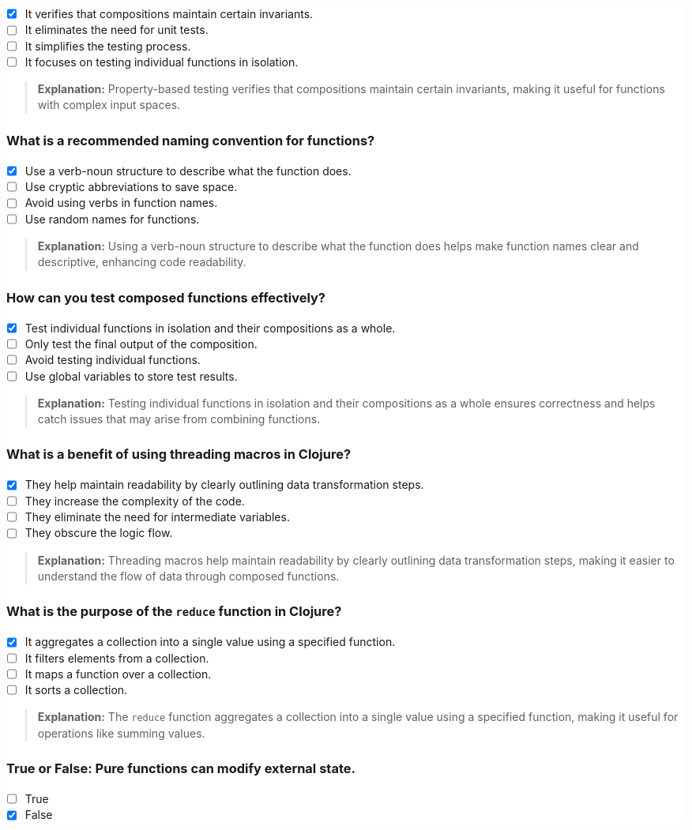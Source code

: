 - [x] It verifies that compositions maintain certain invariants.
- [ ] It eliminates the need for unit tests.
- [ ] It simplifies the testing process.
- [ ] It focuses on testing individual functions in isolation.

> **Explanation:** Property-based testing verifies that compositions maintain certain invariants, making it useful for functions with complex input spaces.

### What is a recommended naming convention for functions?

- [x] Use a verb-noun structure to describe what the function does.
- [ ] Use cryptic abbreviations to save space.
- [ ] Avoid using verbs in function names.
- [ ] Use random names for functions.

> **Explanation:** Using a verb-noun structure to describe what the function does helps make function names clear and descriptive, enhancing code readability.

### How can you test composed functions effectively?

- [x] Test individual functions in isolation and their compositions as a whole.
- [ ] Only test the final output of the composition.
- [ ] Avoid testing individual functions.
- [ ] Use global variables to store test results.

> **Explanation:** Testing individual functions in isolation and their compositions as a whole ensures correctness and helps catch issues that may arise from combining functions.

### What is a benefit of using threading macros in Clojure?

- [x] They help maintain readability by clearly outlining data transformation steps.
- [ ] They increase the complexity of the code.
- [ ] They eliminate the need for intermediate variables.
- [ ] They obscure the logic flow.

> **Explanation:** Threading macros help maintain readability by clearly outlining data transformation steps, making it easier to understand the flow of data through composed functions.

### What is the purpose of the `reduce` function in Clojure?

- [x] It aggregates a collection into a single value using a specified function.
- [ ] It filters elements from a collection.
- [ ] It maps a function over a collection.
- [ ] It sorts a collection.

> **Explanation:** The `reduce` function aggregates a collection into a single value using a specified function, making it useful for operations like summing values.

### True or False: Pure functions can modify external state.

- [ ] True
- [x] False
